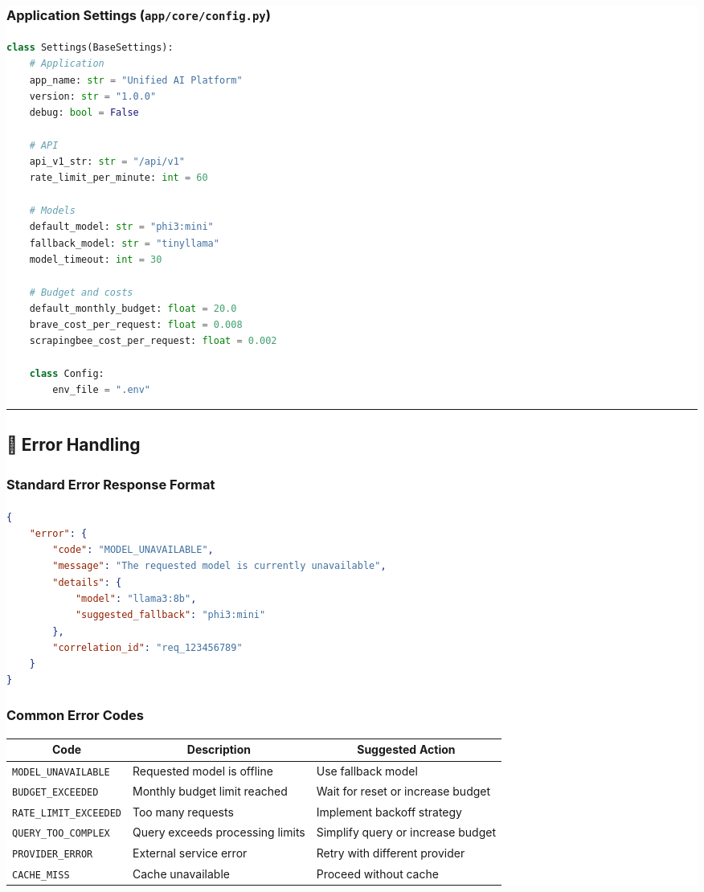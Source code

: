 ### Application Settings (`app/core/config.py`)

```python
class Settings(BaseSettings):
    # Application
    app_name: str = "Unified AI Platform"
    version: str = "1.0.0"
    debug: bool = False
    
    # API
    api_v1_str: str = "/api/v1"
    rate_limit_per_minute: int = 60
    
    # Models
    default_model: str = "phi3:mini"
    fallback_model: str = "tinyllama"
    model_timeout: int = 30
    
    # Budget and costs
    default_monthly_budget: float = 20.0
    brave_cost_per_request: float = 0.008
    scrapingbee_cost_per_request: float = 0.002
    
    class Config:
        env_file = ".env"
```

---

## 🚨 Error Handling

### Standard Error Response Format

```json
{
    "error": {
        "code": "MODEL_UNAVAILABLE",
        "message": "The requested model is currently unavailable",
        "details": {
            "model": "llama3:8b",
            "suggested_fallback": "phi3:mini"
        },
        "correlation_id": "req_123456789"
    }
}
```

### Common Error Codes

| Code | Description | Suggested Action |
|------|-------------|------------------|
| `MODEL_UNAVAILABLE` | Requested model is offline | Use fallback model |
| `BUDGET_EXCEEDED` | Monthly budget limit reached | Wait for reset or increase budget |
| `RATE_LIMIT_EXCEEDED` | Too many requests | Implement backoff strategy |
| `QUERY_TOO_COMPLEX` | Query exceeds processing limits | Simplify query or increase budget |
| `PROVIDER_ERROR` | External service error | Retry with different provider |
| `CACHE_MISS` | Cache unavailable | Proceed without cache |
